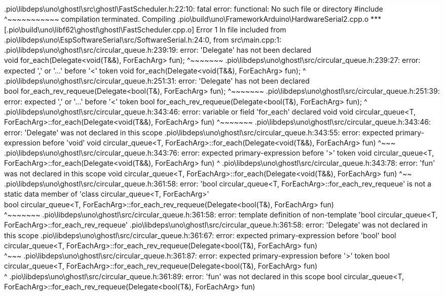 .pio\libdeps\uno\ghostl\src\ghostl\FastScheduler.h:22:10: fatal error: functional: No such file or directory
 #include <functional>
          ^~~~~~~~~~~~
compilation terminated.
Compiling .pio\build\uno\FrameworkArduino\HardwareSerial2.cpp.o
*** [.pio\build\uno\libf62\ghostl\ghostl\FastScheduler.cpp.o] Error 1
In file included from .pio\libdeps\uno\EspSoftwareSerial\src/SoftwareSerial.h:24:0,
                 from src\main.cpp:1:
.pio\libdeps\uno\ghostl\src/circular_queue.h:239:19: error: 'Delegate' has not been declared     
     void for_each(Delegate<void(T&&), ForEachArg> fun);
                   ^~~~~~~~
.pio\libdeps\uno\ghostl\src/circular_queue.h:239:27: error: expected ',' or '...' before '<' token
     void for_each(Delegate<void(T&&), ForEachArg> fun);
                           ^
.pio\libdeps\uno\ghostl\src/circular_queue.h:251:31: error: 'Delegate' has not been declared     
     bool for_each_rev_requeue(Delegate<bool(T&), ForEachArg> fun);
                               ^~~~~~~~
.pio\libdeps\uno\ghostl\src/circular_queue.h:251:39: error: expected ',' or '...' before '<' token
     bool for_each_rev_requeue(Delegate<bool(T&), ForEachArg> fun);
                                       ^
.pio\libdeps\uno\ghostl\src/circular_queue.h:343:46: error: variable or field 'for_each' declared void
 void circular_queue<T, ForEachArg>::for_each(Delegate<void(T&&), ForEachArg> fun)
                                              ^~~~~~~~
.pio\libdeps\uno\ghostl\src/circular_queue.h:343:46: error: 'Delegate' was not declared in this scope
.pio\libdeps\uno\ghostl\src/circular_queue.h:343:55: error: expected primary-expression before 'void'
 void circular_queue<T, ForEachArg>::for_each(Delegate<void(T&&), ForEachArg> fun)
                                                       ^~~~
.pio\libdeps\uno\ghostl\src/circular_queue.h:343:76: error: expected primary-expression before '>' token
 void circular_queue<T, ForEachArg>::for_each(Delegate<void(T&&), ForEachArg> fun)
                                                                            ^
.pio\libdeps\uno\ghostl\src/circular_queue.h:343:78: error: 'fun' was not declared in this scope 
 void circular_queue<T, ForEachArg>::for_each(Delegate<void(T&&), ForEachArg> fun)
                                                                              ^~~
.pio\libdeps\uno\ghostl\src/circular_queue.h:361:58: error: 'bool circular_queue<T, ForEachArg>::for_each_rev_requeue' is not a static data member of 'class circular_queue<T, ForEachArg>'       
 bool circular_queue<T, ForEachArg>::for_each_rev_requeue(Delegate<bool(T&), ForEachArg> fun)    
                                                          ^~~~~~~~
.pio\libdeps\uno\ghostl\src/circular_queue.h:361:58: error: template definition of non-template 'bool circular_queue<T, ForEachArg>::for_each_rev_requeue'
.pio\libdeps\uno\ghostl\src/circular_queue.h:361:58: error: 'Delegate' was not declared in this scope
.pio\libdeps\uno\ghostl\src/circular_queue.h:361:67: error: expected primary-expression before 'bool'
 bool circular_queue<T, ForEachArg>::for_each_rev_requeue(Delegate<bool(T&), ForEachArg> fun)    
                                                                   ^~~~
.pio\libdeps\uno\ghostl\src/circular_queue.h:361:87: error: expected primary-expression before '>' token
 bool circular_queue<T, ForEachArg>::for_each_rev_requeue(Delegate<bool(T&), ForEachArg> fun)    
                                                                                       ^
.pio\libdeps\uno\ghostl\src/circular_queue.h:361:89: error: 'fun' was not declared in this scope 
 bool circular_queue<T, ForEachArg>::for_each_rev_requeue(Delegate<bool(T&), ForEachArg> fun)    
                                                              